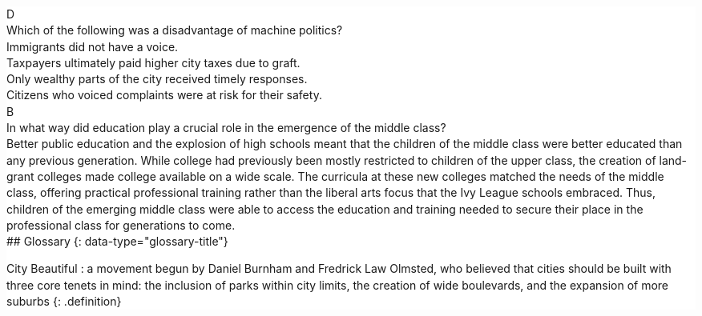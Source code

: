 </div>
<div data-type="solution" class="solution" markdown="1">
D

</div>
</div>

<div data-type="exercise" class="exercise">
<div data-type="problem" class="problem" markdown="1">
Which of the following was a disadvantage of machine politics?<div data-type="list" data-list-type="enumerated" data-number-style="upper-alpha">
<div data-type="item">
Immigrants did not have a voice.
</div>
<div data-type="item">
Taxpayers ultimately paid higher city taxes due to graft.
</div>
<div data-type="item">
Only wealthy parts of the city received timely responses.
</div>
<div data-type="item">
Citizens who voiced complaints were at risk for their safety.
</div>
</div>

</div>
<div data-type="solution" class="solution" markdown="1">
B

</div>
</div>

<div data-type="exercise" class="exercise">
<div data-type="problem" class="problem" markdown="1">
In what way did education play a crucial role in the emergence of the middle class?

</div>
<div data-type="solution" class="solution" markdown="1">
Better public education and the explosion of high schools meant that the children of the middle class were better educated than any previous generation. While college had previously been mostly restricted to children of the upper class, the creation of land-grant colleges made college available on a wide scale. The curricula at these new colleges matched the needs of the middle class, offering practical professional training rather than the liberal arts focus that the Ivy League schools embraced. Thus, children of the emerging middle class were able to access the education and training needed to secure their place in the professional class for generations to come.

</div>
</div>

<div data-type="glossary" markdown="1">
## Glossary
{: data-type="glossary-title"}

City Beautiful
: a movement begun by Daniel Burnham and Fredrick Law Olmsted, who believed that cities should be built with three core tenets in mind: the inclusion of parks within city limits, the creation of wide boulevards, and the expansion of more suburbs
{: .definition}
